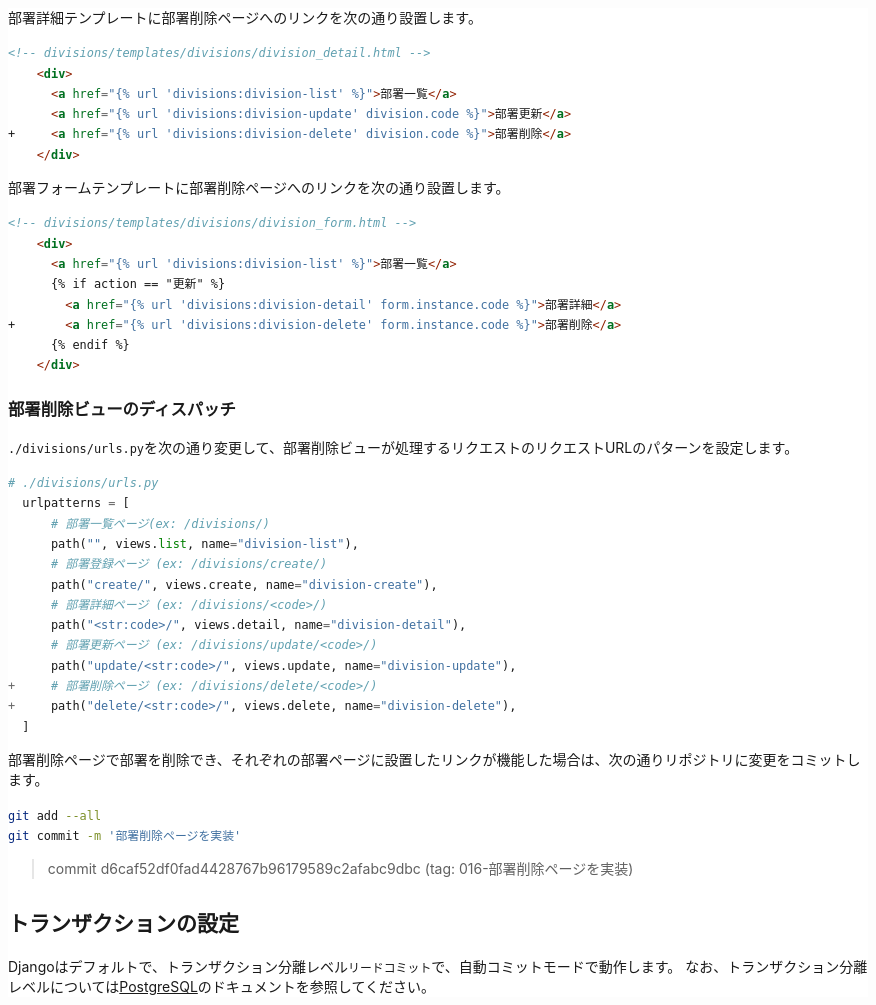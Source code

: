 部署詳細テンプレートに部署削除ページへのリンクを次の通り設置します。

```html
<!-- divisions/templates/divisions/division_detail.html -->
    <div>
      <a href="{% url 'divisions:division-list' %}">部署一覧</a>
      <a href="{% url 'divisions:division-update' division.code %}">部署更新</a>
+     <a href="{% url 'divisions:division-delete' division.code %}">部署削除</a>
    </div>
```

部署フォームテンプレートに部署削除ページへのリンクを次の通り設置します。

```html
<!-- divisions/templates/divisions/division_form.html -->
    <div>
      <a href="{% url 'divisions:division-list' %}">部署一覧</a>
      {% if action == "更新" %}
        <a href="{% url 'divisions:division-detail' form.instance.code %}">部署詳細</a>
+       <a href="{% url 'divisions:division-delete' form.instance.code %}">部署削除</a>
      {% endif %}
    </div>
```

### 部署削除ビューのディスパッチ

`./divisions/urls.py`を次の通り変更して、部署削除ビューが処理するリクエストのリクエストURLのパターンを設定します。

```python
# ./divisions/urls.py
  urlpatterns = [
      # 部署一覧ページ(ex: /divisions/)
      path("", views.list, name="division-list"),
      # 部署登録ページ (ex: /divisions/create/)
      path("create/", views.create, name="division-create"),
      # 部署詳細ページ (ex: /divisions/<code>/)
      path("<str:code>/", views.detail, name="division-detail"),
      # 部署更新ページ (ex: /divisions/update/<code>/)
      path("update/<str:code>/", views.update, name="division-update"),
+     # 部署削除ページ (ex: /divisions/delete/<code>/)
+     path("delete/<str:code>/", views.delete, name="division-delete"),
  ]
```

部署削除ページで部署を削除でき、それぞれの部署ページに設置したリンクが機能した場合は、次の通りリポジトリに変更をコミットします。

```bash
git add --all
git commit -m '部署削除ページを実装'
```

> commit d6caf52df0fad4428767b96179589c2afabc9dbc (tag: 016-部署削除ページを実装)

## トランザクションの設定

Djangoはデフォルトで、トランザクション分離レベル`リードコミット`で、自動コミットモードで動作します。
なお、トランザクション分離レベルについては[PostgreSQL](https://www.postgresql.jp/document/14/html/transaction-iso.html)のドキュメントを参照してください。

